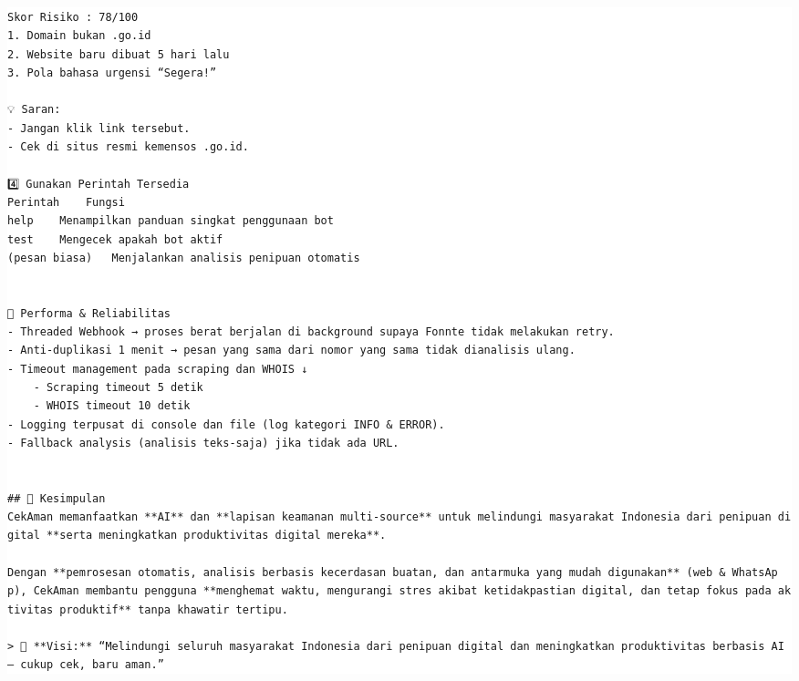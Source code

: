 ```
Skor Risiko : 78/100
1. Domain bukan .go.id
2. Website baru dibuat 5 hari lalu
3. Pola bahasa urgensi “Segera!”

💡 Saran:
- Jangan klik link tersebut.
- Cek di situs resmi kemensos .go.id.

4️⃣ Gunakan Perintah Tersedia
Perintah	Fungsi
help	Menampilkan panduan singkat penggunaan bot
test	Mengecek apakah bot aktif
(pesan biasa)	Menjalankan analisis penipuan otomatis


🧩 Performa & Reliabilitas
- Threaded Webhook → proses berat berjalan di background supaya Fonnte tidak melakukan retry.
- Anti‑duplikasi 1 menit → pesan yang sama dari nomor yang sama tidak dianalisis ulang.
- Timeout management pada scraping dan WHOIS ↓
	- Scraping timeout 5 detik
	- WHOIS timeout 10 detik
- Logging terpusat di console dan file (log kategori INFO & ERROR).
- Fallback analysis (analisis teks‑saja) jika tidak ada URL.


## 🧾 Kesimpulan
CekAman memanfaatkan **AI** dan **lapisan keamanan multi‑source** untuk melindungi masyarakat Indonesia dari penipuan digital **serta meningkatkan produktivitas digital mereka**.

Dengan **pemrosesan otomatis, analisis berbasis kecerdasan buatan, dan antarmuka yang mudah digunakan** (web & WhatsApp), CekAman membantu pengguna **menghemat waktu, mengurangi stres akibat ketidakpastian digital, dan tetap fokus pada aktivitas produktif** tanpa khawatir tertipu.

> 🎯 **Visi:** “Melindungi seluruh masyarakat Indonesia dari penipuan digital dan meningkatkan produktivitas berbasis AI — cukup cek, baru aman.”
